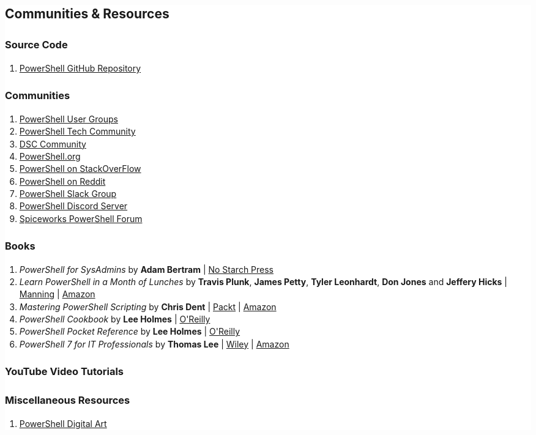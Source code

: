 ## Communities & Resources

### Source Code
1. [PowerShell GitHub Repository](https://github.com/PowerShell/PowerShell.git)

### Communities
1. [PowerShell User Groups](https://aka.ms/psusergroup)
2. [PowerShell Tech Community](https://techcommunity.microsoft.com/t5/powershell/ct-p/WindowsPowerShell)
3. [DSC Community](https://dsccommunity.org/)
4. [PowerShell.org](https://powershell.org/)
5. [PowerShell on StackOverFlow](https://stackoverflow.com/questions/tagged/powershell)
6. [PowerShell on Reddit](https://www.reddit.com/r/PowerShell/)
7. [PowerShell Slack Group](https://aka.ms/psslack)
8. [PowerShell Discord Server](https://aka.ms/psdiscord)
9. [Spiceworks PowerShell Forum](https://community.spiceworks.com/programming/powershell)

### Books
1. *PowerShell for SysAdmins* by **Adam Bertram** | [No Starch Press](https://nostarch.com/powershellsysadmins)
2. *Learn PowerShell in a Month of Lunches* by **Travis Plunk**, **James Petty**, **Tyler Leonhardt**, **Don Jones** and **Jeffery Hicks** | [Manning](https://www.manning.com/books/learn-powershell-in-a-month-of-lunches) | [Amazon](https://www.amazon.com/Learn-PowerShell-Month-Lunches-Fourth-ebook/dp/B09XBTPJ3S)
3. *Mastering PowerShell Scripting* by **Chris Dent** | [Packt](https://www.packtpub.com/product/mastering-powershell-scripting-fourth-edition/9781800206540) | [Amazon](https://www.amazon.com/Mastering-PowerShell-Scripting-Automate-environment/dp/1800206542)
4. *PowerShell Cookbook* by **Lee Holmes** | [O'Reilly](https://www.oreilly.com/library/view/powershell-cookbook-4th/9781098101596/)
5. *PowerShell Pocket Reference* by **Lee Holmes** | [O'Reilly](https://www.oreilly.com/library/view/powershell-pocket-reference/9781098101664/)
6. *PowerShell 7 for IT Professionals* by **Thomas Lee** | [Wiley](https://www.wiley.com/en-us/PowerShell+7+for+IT+Professionals-p-9781119644705) | [Amazon](https://www.amazon.com/PowerShell-7-Pros-Thomas-Lee/dp/1119644720/ref=sr_1_1?crid=2I42JJMSY2NXM&keywords=PowerShell+7+for+IT+Professionals)

### YouTube Video Tutorials


### Miscellaneous Resources
1. [PowerShell Digital Art](https://learn.microsoft.com/en-us/powershell/scripting/community/digital-art)

